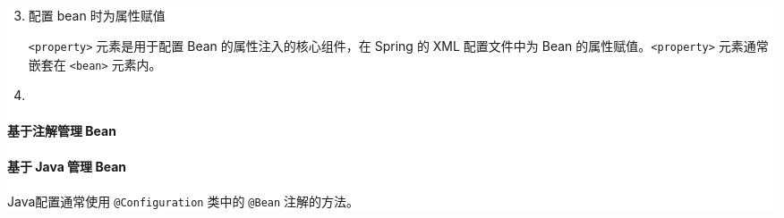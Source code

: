 3. 配置 bean 时为属性赋值

   `<property>` 元素是用于配置 Bean 的属性注入的核心组件，在 Spring 的 XML 配置文件中为 Bean 的属性赋值。`<property>` 元素通常嵌套在 `<bean>` 元素内。

   

   

4. 





#### 基于注解管理 Bean



#### 基于 Java 管理 Bean

Java配置通常使用 `@Configuration` 类中的 `@Bean` 注解的方法。



